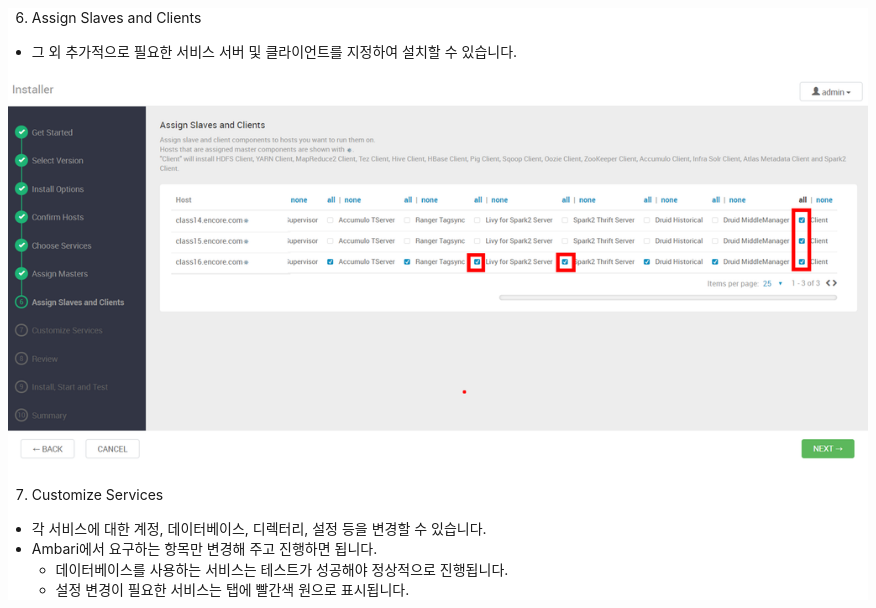 
6) Assign Slaves and Clients  

- 그 외 추가적으로 필요한 서비스 서버 및 클라이언트를 지정하여 설치할 수 있습니다.

![](/assets/img/blog/2019-03-25-ambari-hadoop/2019-03-26-09-41-23.png)  


7) Customize Services

- 각 서비스에 대한 계정, 데이터베이스, 디렉터리, 설정 등을 변경할 수 있습니다.
- Ambari에서 요구하는 항목만 변경해 주고 진행하면 됩니다.
  - 데이터베이스를 사용하는 서비스는 테스트가 성공해야 정상적으로 진행됩니다.
  - 설정 변경이 필요한 서비스는 탭에 빨간색 원으로 표시됩니다.
